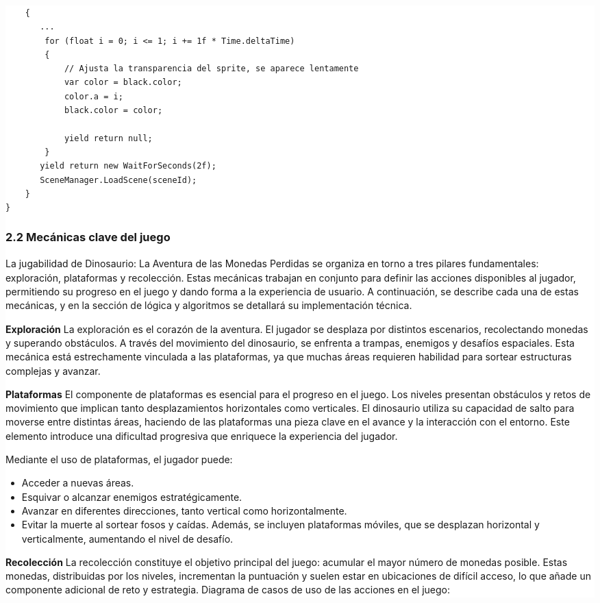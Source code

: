 ```
    {
       ...
        for (float i = 0; i <= 1; i += 1f * Time.deltaTime)
        {
            // Ajusta la transparencia del sprite, se aparece lentamente
            var color = black.color;
            color.a = i;
            black.color = color;

            yield return null;
        }
       yield return new WaitForSeconds(2f);
       SceneManager.LoadScene(sceneId);
    }
}
```

### 2.2 Mecánicas clave del juego

La jugabilidad de Dinosaurio: La Aventura de las Monedas Perdidas se organiza en torno a tres pilares fundamentales: exploración, plataformas y recolección. Estas mecánicas trabajan en conjunto para definir las acciones disponibles al jugador, permitiendo su progreso en el juego y dando forma a la experiencia de usuario. A continuación, se describe cada una de estas mecánicas, y en la sección de lógica y algoritmos se detallará su implementación técnica.

**Exploración**
La exploración es el corazón de la aventura. El jugador se desplaza por distintos escenarios, recolectando monedas y superando obstáculos. A través del movimiento del dinosaurio, se enfrenta a trampas, enemigos y desafíos espaciales. Esta mecánica está estrechamente vinculada a las plataformas, ya que muchas áreas requieren habilidad para sortear estructuras complejas y avanzar.

**Plataformas**
El componente de plataformas es esencial para el progreso en el juego. Los niveles presentan obstáculos y retos de movimiento que implican tanto desplazamientos horizontales como verticales. El dinosaurio utiliza su capacidad de salto para moverse entre distintas áreas, haciendo de las plataformas una pieza clave en el avance y la interacción con el entorno. Este elemento introduce una dificultad progresiva que enriquece la experiencia del jugador.

Mediante el uso de plataformas, el jugador puede:

- Acceder a nuevas áreas.
- Esquivar o alcanzar enemigos estratégicamente.
- Avanzar en diferentes direcciones, tanto vertical como horizontalmente.
- Evitar la muerte al sortear fosos y caídas.
Además, se incluyen plataformas móviles, que se desplazan horizontal y verticalmente, aumentando el nivel de desafío.

**Recolección**
La recolección constituye el objetivo principal del juego: acumular el mayor número de monedas posible. Estas monedas, distribuidas por los niveles, incrementan la puntuación y suelen estar en ubicaciones de difícil acceso, lo que añade un componente adicional de reto y estrategia.
Diagrama de casos de uso de las acciones en el juego:

